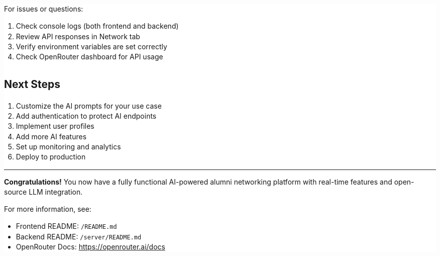 For issues or questions:
1. Check console logs (both frontend and backend)
2. Review API responses in Network tab
3. Verify environment variables are set correctly
4. Check OpenRouter dashboard for API usage

## Next Steps

1. Customize the AI prompts for your use case
2. Add authentication to protect AI endpoints
3. Implement user profiles
4. Add more AI features
5. Set up monitoring and analytics
6. Deploy to production

---

**Congratulations!** You now have a fully functional AI-powered alumni networking platform with real-time features and open-source LLM integration.

For more information, see:
- Frontend README: `/README.md`
- Backend README: `/server/README.md`
- OpenRouter Docs: https://openrouter.ai/docs
